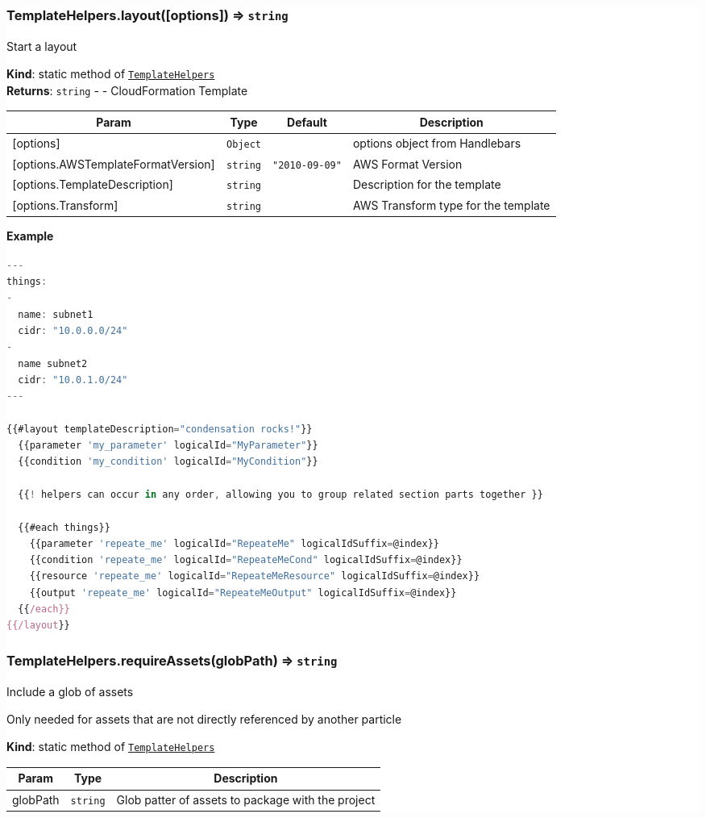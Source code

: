 ### TemplateHelpers.layout([options]) ⇒ <code>string</code>
Start a layout

**Kind**: static method of <code>[TemplateHelpers](#TemplateHelpers)</code>  
**Returns**: <code>string</code> - - CloudFormation Template  

| Param | Type | Default | Description |
| --- | --- | --- | --- |
| [options] | <code>Object</code> |  | options object from Handlebars |
| [options.AWSTemplateFormatVersion] | <code>string</code> | <code>&quot;2010-09-09&quot;</code> | AWS Format Version |
| [options.TemplateDescription] | <code>string</code> |  | Description for the template |
| [options.Transform] | <code>string</code> |  | AWS Transform type for the template |

**Example**  
```js
---
things:
-
  name: subnet1
  cidr: "10.0.0.0/24"
-
  name subnet2
  cidr: "10.0.1.0/24"
---

{{#layout templateDescription="condensation rocks!"}}
  {{parameter 'my_parameter' logicalId="MyParameter"}}
  {{condition 'my_condition' logicalId="MyCondition"}}

  {{! helpers can occur in any order, allowing you to group related section parts together }}

  {{#each things}}
    {{parameter 'repeate_me' logicalId="RepeateMe" logicalIdSuffix=@index}}
    {{condition 'repeate_me' logicalId="RepeateMeCond" logicalIdSuffix=@index}}
    {{resource 'repeate_me' logicalId="RepeateMeResource" logicalIdSuffix=@index}}
    {{output 'repeate_me' logicalId="RepeateMeOutput" logicalIdSuffix=@index}}
  {{/each}}
{{/layout}} 
```
<a name="TemplateHelpers.requireAssets"></a>

### TemplateHelpers.requireAssets(globPath) ⇒ <code>string</code>
Include a glob of assets

Only needed for assets that are not directly referenced by another particle

**Kind**: static method of <code>[TemplateHelpers](#TemplateHelpers)</code>  

| Param | Type | Description |
| --- | --- | --- |
| globPath | <code>string</code> | Glob patter of assets to package with the project |
